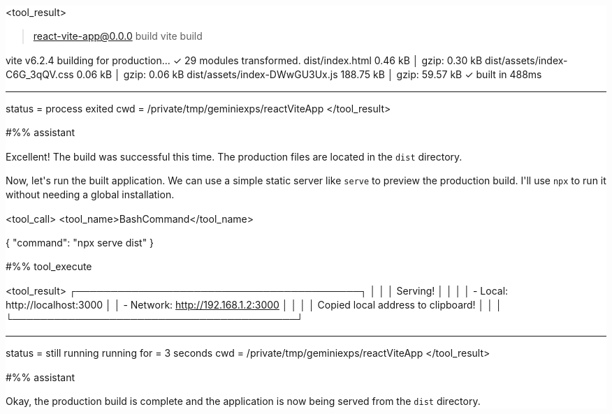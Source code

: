 <tool_result>
> react-vite-app@0.0.0 build
> vite build

vite v6.2.4 building for production...
✓ 29 modules transformed.
dist/index.html                   0.46 kB │ gzip:  0.30 kB
dist/assets/index-C6G_3qQV.css    0.06 kB │ gzip:  0.06 kB
dist/assets/index-DWwGU3Ux.js   188.75 kB │ gzip: 59.57 kB
✓ built in 488ms

---

status = process exited
cwd = /private/tmp/geminiexps/reactViteApp
</tool_result>

#%% assistant

Excellent! The build was successful this time. The production files are located in the `dist` directory.

Now, let's run the built application. We can use a simple static server like `serve` to preview the production build. I'll use `npx` to run it without needing a global installation.

<tool_call>
<tool_name>BashCommand</tool_name>
<param name="action_json">{
  "command": "npx serve dist"
}</param>
</tool_call>

#%% tool_execute

<tool_result>
┌─────────────────────────────────────────┐
   │                                         │
   │   Serving!                              │
   │                                         │
   │   - Local:    http://localhost:3000     │
   │   - Network:  http://192.168.1.2:3000   │
   │                                         │
   │   Copied local address to clipboard!    │
   │                                         │
   └─────────────────────────────────────────┘

---

status = still running
running for = 3 seconds
cwd = /private/tmp/geminiexps/reactViteApp
</tool_result>

#%% assistant

Okay, the production build is complete and the application is now being served from the `dist` directory.
